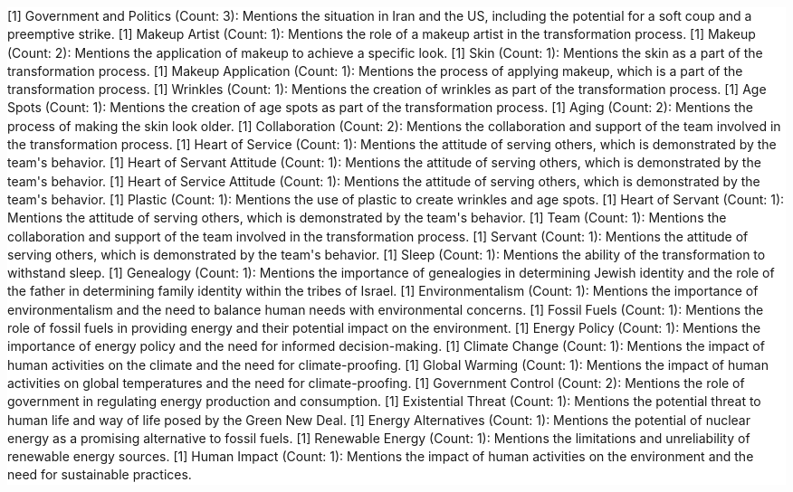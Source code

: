 [1] Government and Politics (Count: 3): Mentions the situation in Iran and the US, including the potential for a soft coup and a preemptive strike.
[1] Makeup Artist (Count: 1): Mentions the role of a makeup artist in the transformation process.
[1] Makeup (Count: 2): Mentions the application of makeup to achieve a specific look.
[1] Skin (Count: 1): Mentions the skin as a part of the transformation process.
[1] Makeup Application (Count: 1): Mentions the process of applying makeup, which is a part of the transformation process.
[1] Wrinkles (Count: 1): Mentions the creation of wrinkles as part of the transformation process.
[1] Age Spots (Count: 1): Mentions the creation of age spots as part of the transformation process.
[1] Aging (Count: 2): Mentions the process of making the skin look older.
[1] Collaboration (Count: 2): Mentions the collaboration and support of the team involved in the transformation process.
[1] Heart of Service (Count: 1): Mentions the attitude of serving others, which is demonstrated by the team's behavior.
[1] Heart of Servant Attitude (Count: 1): Mentions the attitude of serving others, which is demonstrated by the team's behavior.
[1] Heart of Service Attitude (Count: 1): Mentions the attitude of serving others, which is demonstrated by the team's behavior.
[1] Plastic (Count: 1): Mentions the use of plastic to create wrinkles and age spots.
[1] Heart of Servant (Count: 1): Mentions the attitude of serving others, which is demonstrated by the team's behavior.
[1] Team (Count: 1): Mentions the collaboration and support of the team involved in the transformation process.
[1] Servant (Count: 1): Mentions the attitude of serving others, which is demonstrated by the team's behavior.
[1] Sleep (Count: 1): Mentions the ability of the transformation to withstand sleep.
[1] Genealogy (Count: 1): Mentions the importance of genealogies in determining Jewish identity and the role of the father in determining family identity within the tribes of Israel.
[1] Environmentalism (Count: 1): Mentions the importance of environmentalism and the need to balance human needs with environmental concerns.
[1] Fossil Fuels (Count: 1): Mentions the role of fossil fuels in providing energy and their potential impact on the environment.
[1] Energy Policy (Count: 1): Mentions the importance of energy policy and the need for informed decision-making.
[1] Climate Change (Count: 1): Mentions the impact of human activities on the climate and the need for climate-proofing.
[1] Global Warming (Count: 1): Mentions the impact of human activities on global temperatures and the need for climate-proofing.
[1] Government Control (Count: 2): Mentions the role of government in regulating energy production and consumption.
[1] Existential Threat (Count: 1): Mentions the potential threat to human life and way of life posed by the Green New Deal.
[1] Energy Alternatives (Count: 1): Mentions the potential of nuclear energy as a promising alternative to fossil fuels.
[1] Renewable Energy (Count: 1): Mentions the limitations and unreliability of renewable energy sources.
[1] Human Impact (Count: 1): Mentions the impact of human activities on the environment and the need for sustainable practices.
